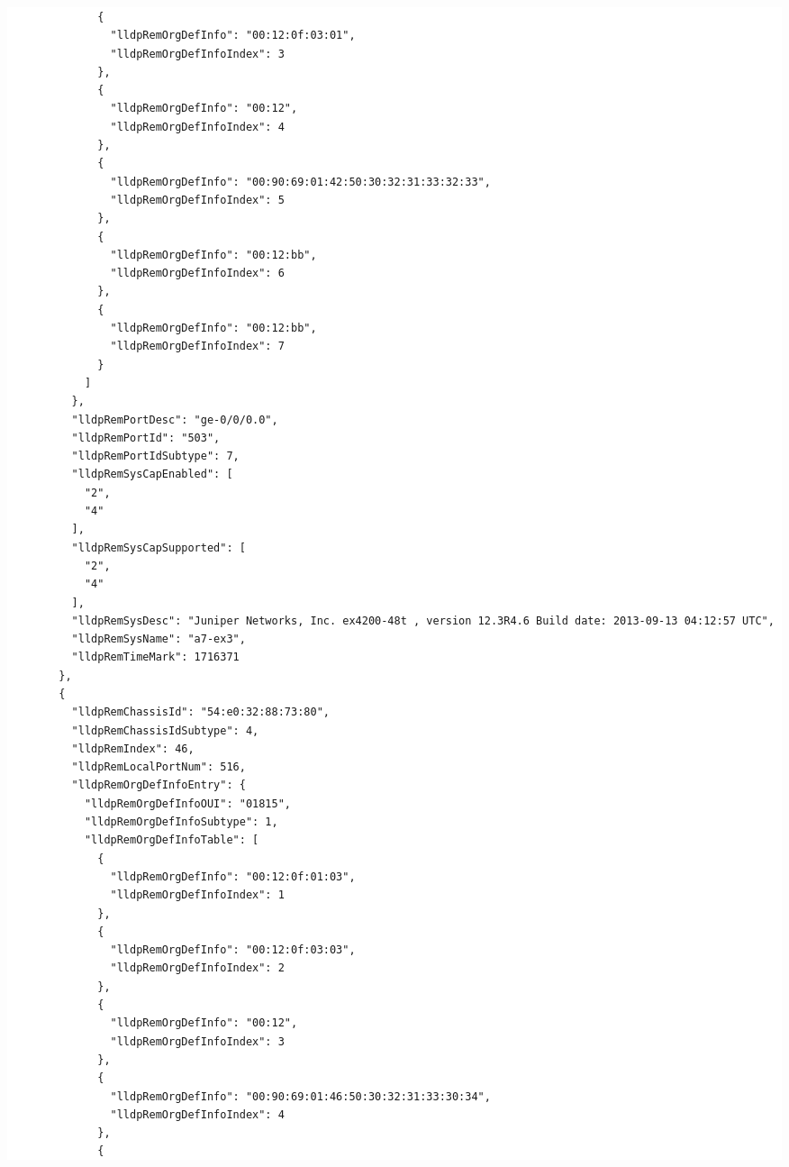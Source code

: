                   {
                    "lldpRemOrgDefInfo": "00:12:0f:03:01", 
                    "lldpRemOrgDefInfoIndex": 3
                  }, 
                  {
                    "lldpRemOrgDefInfo": "00:12", 
                    "lldpRemOrgDefInfoIndex": 4
                  }, 
                  {
                    "lldpRemOrgDefInfo": "00:90:69:01:42:50:30:32:31:33:32:33", 
                    "lldpRemOrgDefInfoIndex": 5
                  }, 
                  {
                    "lldpRemOrgDefInfo": "00:12:bb", 
                    "lldpRemOrgDefInfoIndex": 6
                  }, 
                  {
                    "lldpRemOrgDefInfo": "00:12:bb", 
                    "lldpRemOrgDefInfoIndex": 7
                  }
                ]
              }, 
              "lldpRemPortDesc": "ge-0/0/0.0", 
              "lldpRemPortId": "503", 
              "lldpRemPortIdSubtype": 7, 
              "lldpRemSysCapEnabled": [
                "2", 
                "4"
              ], 
              "lldpRemSysCapSupported": [
                "2", 
                "4"
              ], 
              "lldpRemSysDesc": "Juniper Networks, Inc. ex4200-48t , version 12.3R4.6 Build date: 2013-09-13 04:12:57 UTC", 
              "lldpRemSysName": "a7-ex3", 
              "lldpRemTimeMark": 1716371
            }, 
            {
              "lldpRemChassisId": "54:e0:32:88:73:80", 
              "lldpRemChassisIdSubtype": 4, 
              "lldpRemIndex": 46, 
              "lldpRemLocalPortNum": 516, 
              "lldpRemOrgDefInfoEntry": {
                "lldpRemOrgDefInfoOUI": "01815", 
                "lldpRemOrgDefInfoSubtype": 1, 
                "lldpRemOrgDefInfoTable": [
                  {
                    "lldpRemOrgDefInfo": "00:12:0f:01:03", 
                    "lldpRemOrgDefInfoIndex": 1
                  }, 
                  {
                    "lldpRemOrgDefInfo": "00:12:0f:03:03", 
                    "lldpRemOrgDefInfoIndex": 2
                  }, 
                  {
                    "lldpRemOrgDefInfo": "00:12", 
                    "lldpRemOrgDefInfoIndex": 3
                  }, 
                  {
                    "lldpRemOrgDefInfo": "00:90:69:01:46:50:30:32:31:33:30:34", 
                    "lldpRemOrgDefInfoIndex": 4
                  }, 
                  {
